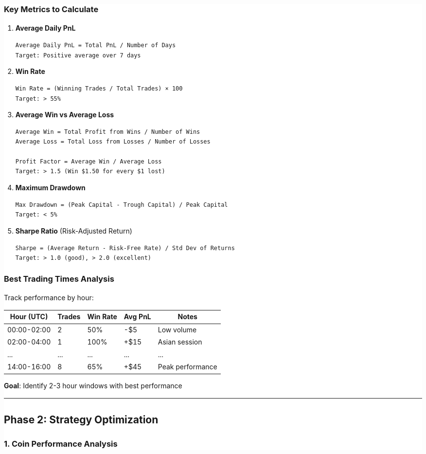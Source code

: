 ### Key Metrics to Calculate

1. **Average Daily PnL**
   ```
   Average Daily PnL = Total PnL / Number of Days
   Target: Positive average over 7 days
   ```

2. **Win Rate**
   ```
   Win Rate = (Winning Trades / Total Trades) × 100
   Target: > 55%
   ```

3. **Average Win vs Average Loss**
   ```
   Average Win = Total Profit from Wins / Number of Wins
   Average Loss = Total Loss from Losses / Number of Losses
   
   Profit Factor = Average Win / Average Loss
   Target: > 1.5 (Win $1.50 for every $1 lost)
   ```

4. **Maximum Drawdown**
   ```
   Max Drawdown = (Peak Capital - Trough Capital) / Peak Capital
   Target: < 5%
   ```

5. **Sharpe Ratio** (Risk-Adjusted Return)
   ```
   Sharpe = (Average Return - Risk-Free Rate) / Std Dev of Returns
   Target: > 1.0 (good), > 2.0 (excellent)
   ```

### Best Trading Times Analysis

Track performance by hour:

| Hour (UTC) | Trades | Win Rate | Avg PnL | Notes |
|------------|--------|----------|---------|-------|
| 00:00-02:00 | 2 | 50% | -$5 | Low volume |
| 02:00-04:00 | 1 | 100% | +$15 | Asian session |
| ... | ... | ... | ... | ... |
| 14:00-16:00 | 8 | 65% | +$45 | Peak performance |

**Goal**: Identify 2-3 hour windows with best performance

---

## Phase 2: Strategy Optimization

### 1. Coin Performance Analysis
